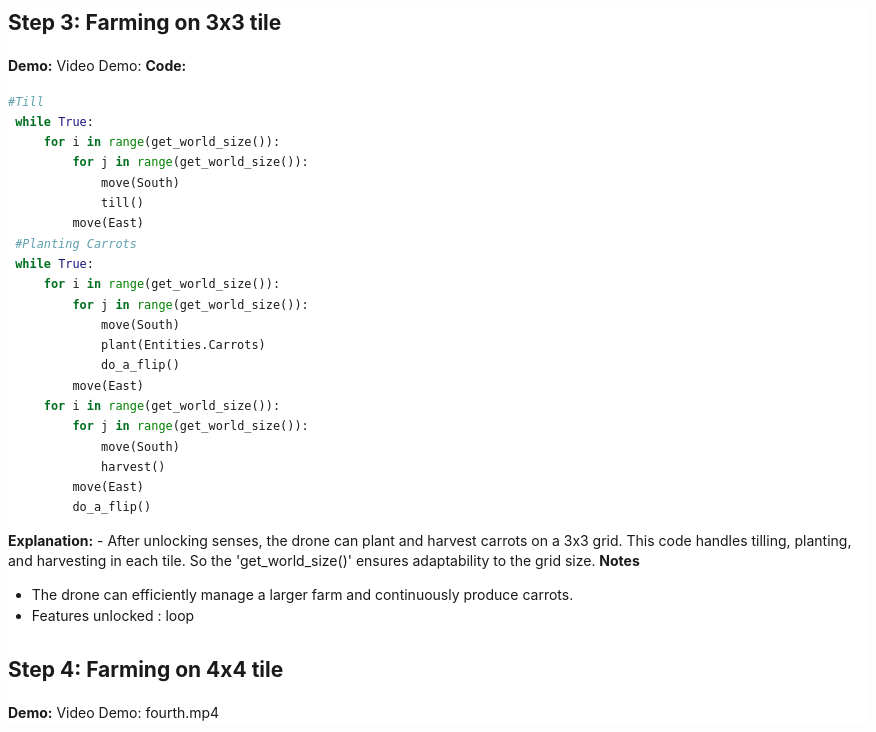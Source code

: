 ## Step 3: Farming on 3x3 tile
  **Demo:**
    Video Demo:
    ![](third_tile.mp4)
  **Code:**
   ```python
   #Till
    while True:
        for i in range(get_world_size()):
            for j in range(get_world_size()):
                move(South)
                till()
            move(East)
    #Planting Carrots
    while True:
        for i in range(get_world_size()):
            for j in range(get_world_size()):
                move(South)
                plant(Entities.Carrots)
                do_a_flip() 
            move(East)
        for i in range(get_world_size()):
            for j in range(get_world_size()):
                move(South)
                harvest()
            move(East)
            do_a_flip()
   ```
  **Explanation:**
    - After unlocking senses, the drone can plant and harvest carrots on a 3x3 grid. This code handles tilling, planting, and harvesting in each tile. So the 'get_world_size()' ensures adaptability to the grid size.
  **Notes**
   - The drone can efficiently manage a larger farm and continuously produce carrots.
   - Features unlocked : loop

## Step 4: Farming on 4x4 tile
  **Demo:**
    Video Demo:
    fourth.mp4